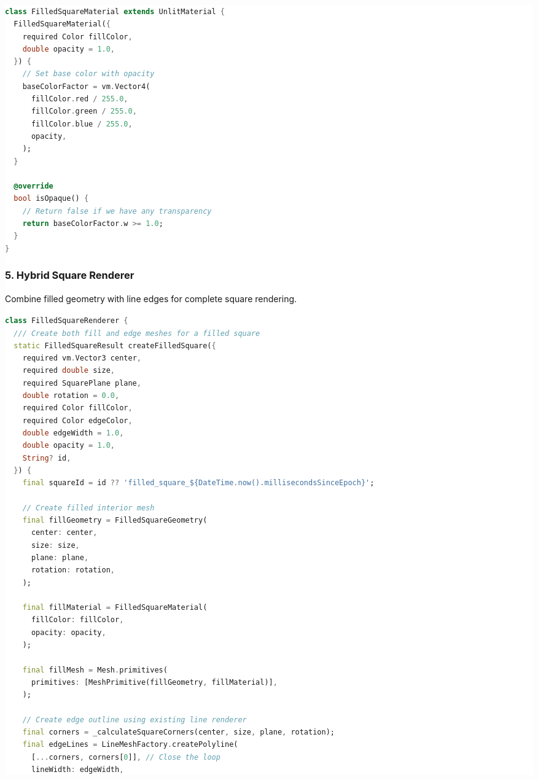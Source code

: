 ```dart
class FilledSquareMaterial extends UnlitMaterial {
  FilledSquareMaterial({
    required Color fillColor,
    double opacity = 1.0,
  }) {
    // Set base color with opacity
    baseColorFactor = vm.Vector4(
      fillColor.red / 255.0,
      fillColor.green / 255.0, 
      fillColor.blue / 255.0,
      opacity,
    );
  }
  
  @override
  bool isOpaque() {
    // Return false if we have any transparency
    return baseColorFactor.w >= 1.0;
  }
}
```

### 5. Hybrid Square Renderer
Combine filled geometry with line edges for complete square rendering.

```dart
class FilledSquareRenderer {
  /// Create both fill and edge meshes for a filled square
  static FilledSquareResult createFilledSquare({
    required vm.Vector3 center,
    required double size,
    required SquarePlane plane,
    double rotation = 0.0,
    required Color fillColor,
    required Color edgeColor,
    double edgeWidth = 1.0,
    double opacity = 1.0,
    String? id,
  }) {
    final squareId = id ?? 'filled_square_${DateTime.now().millisecondsSinceEpoch}';
    
    // Create filled interior mesh
    final fillGeometry = FilledSquareGeometry(
      center: center,
      size: size,
      plane: plane,
      rotation: rotation,
    );
    
    final fillMaterial = FilledSquareMaterial(
      fillColor: fillColor,
      opacity: opacity,
    );
    
    final fillMesh = Mesh.primitives(
      primitives: [MeshPrimitive(fillGeometry, fillMaterial)],
    );
    
    // Create edge outline using existing line renderer
    final corners = _calculateSquareCorners(center, size, plane, rotation);
    final edgeLines = LineMeshFactory.createPolyline(
      [...corners, corners[0]], // Close the loop
      lineWidth: edgeWidth,
```